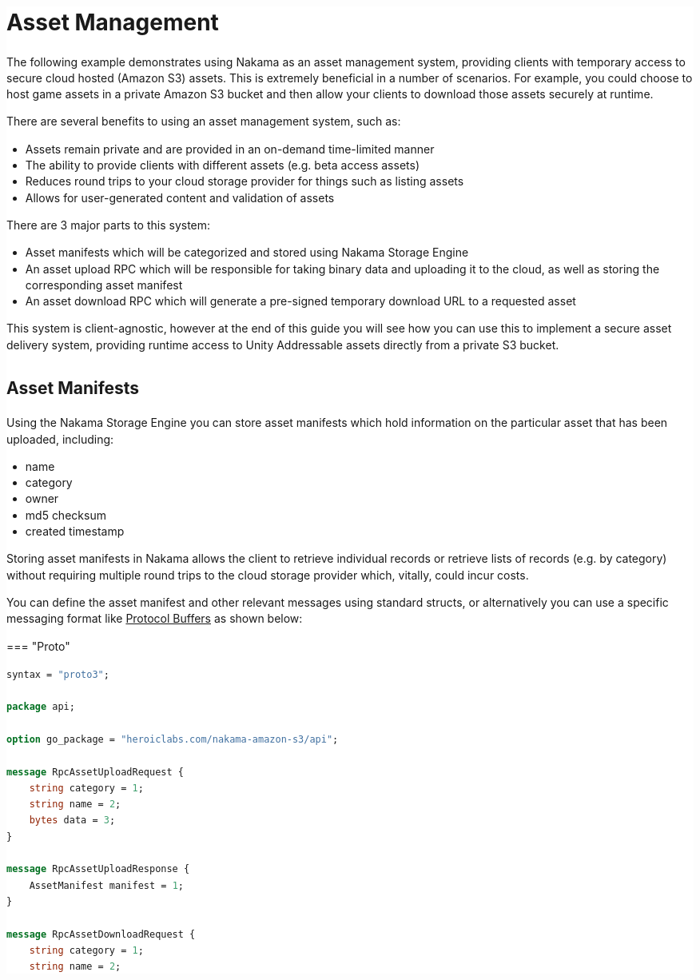 # Asset Management

The following example demonstrates using Nakama as an asset management system, providing clients with temporary access to secure cloud hosted (Amazon S3) assets.
This is extremely beneficial in a number of scenarios. For example, you could choose to host game assets in a private Amazon S3 bucket and then allow your clients to download those assets securely at runtime.

There are several benefits to using an asset management system, such as:

* Assets remain private and are provided in an on-demand time-limited manner
* The ability to provide clients with different assets (e.g. beta access assets)
* Reduces round trips to your cloud storage provider for things such as listing assets
* Allows for user-generated content and validation of assets

There are 3 major parts to this system:

* Asset manifests which will be categorized and stored using Nakama Storage Engine
* An asset upload RPC which will be responsible for taking binary data and uploading it to the cloud, as well as storing the corresponding asset manifest
* An asset download RPC which will generate a pre-signed temporary download URL to a requested asset

This system is client-agnostic, however at the end of this guide you will see how you can use this to implement a secure asset delivery system, providing runtime access to Unity Addressable assets directly from a private S3 bucket.

## Asset Manifests
Using the Nakama Storage Engine you can store asset manifests which hold information on the particular asset that has been uploaded, including:

* name
* category
* owner
* md5 checksum
* created timestamp

Storing asset manifests in Nakama allows the client to retrieve individual records or retrieve lists of records (e.g. by category) without requiring multiple round trips to the cloud storage provider which, vitally, could incur costs.

You can define the asset manifest and other relevant messages using standard structs, or alternatively you can use a specific messaging format like [Protocol Buffers](https://developers.google.com/protocol-buffers) as shown below:

=== "Proto"
```proto
syntax = "proto3";

package api;

option go_package = "heroiclabs.com/nakama-amazon-s3/api";

message RpcAssetUploadRequest {
    string category = 1;
    string name = 2;
    bytes data = 3;
}

message RpcAssetUploadResponse {
    AssetManifest manifest = 1;
}

message RpcAssetDownloadRequest {
    string category = 1;
    string name = 2;
```